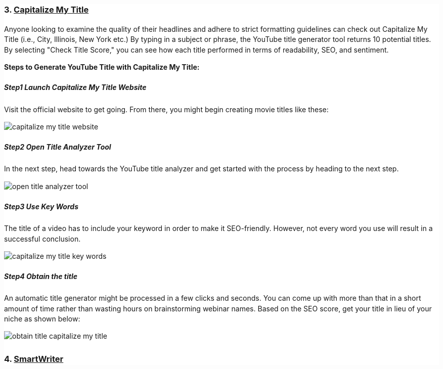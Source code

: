 

<iframe width="560" height="315" src="https://www.youtube.com/embed/c17xsnbinCQ?si=xHKslFgC3QbxY4qW" title="YouTube video player" frameborder="0" allow="accelerometer; autoplay; clipboard-write; encrypted-media; gyroscope; picture-in-picture; web-share" referrerpolicy="strict-origin-when-cross-origin" allowfullscreen></iframe>


### 3\. [Capitalize My Title](https://capitalizemytitle.com/)

Anyone looking to examine the quality of their headlines and adhere to strict formatting guidelines can check out Capitalize My Title (i.e., City, Illinois, New York etc.) By typing in a subject or phrase, the YouTube title generator tool returns 10 potential titles. By selecting "Check Title Score," you can see how each title performed in terms of readability, SEO, and sentiment.

**Steps to Generate YouTube Title with Capitalize My Title:**

##### Step1 Launch Capitalize My Title Website

Visit the official website to get going. From there, you might begin creating movie titles like these:

![capitalize my title website](https://images.wondershare.com/filmora/article-images/2022/07/capitalize-my-title-website.jpg)

##### Step2 Open Title Analyzer Tool

In the next step, head towards the YouTube title analyzer and get started with the process by heading to the next step.

![open title analyzer tool](https://images.wondershare.com/filmora/article-images/2022/07/open-title-analyzer-tool.jpg)

##### Step3 Use Key Words

The title of a video has to include your keyword in order to make it SEO-friendly. However, not every word you use will result in a successful conclusion.

![capitalize my title key words](https://images.wondershare.com/filmora/article-images/2022/07/capitalize-my-title-key-words.jpg)

##### Step4 Obtain the title

An automatic title generator might be processed in a few clicks and seconds. You can come up with more than that in a short amount of time rather than wasting hours on brainstorming webinar names. Based on the SEO score, get your title in lieu of your niche as shown below:

![obtain title capitalize my title](https://images.wondershare.com/filmora/article-images/2022/07/obtain-title-capitalize-my-title.jpg)


<iframe width="560" height="315" src="https://www.youtube.com/embed/0Kr7Dpw0HuM?si=05wWDXdPgmC-oBBE" title="YouTube video player" frameborder="0" allow="accelerometer; autoplay; clipboard-write; encrypted-media; gyroscope; picture-in-picture; web-share" referrerpolicy="strict-origin-when-cross-origin" allowfullscreen></iframe>


### 4\. [SmartWriter](https://www.smartwriter.ai/)
